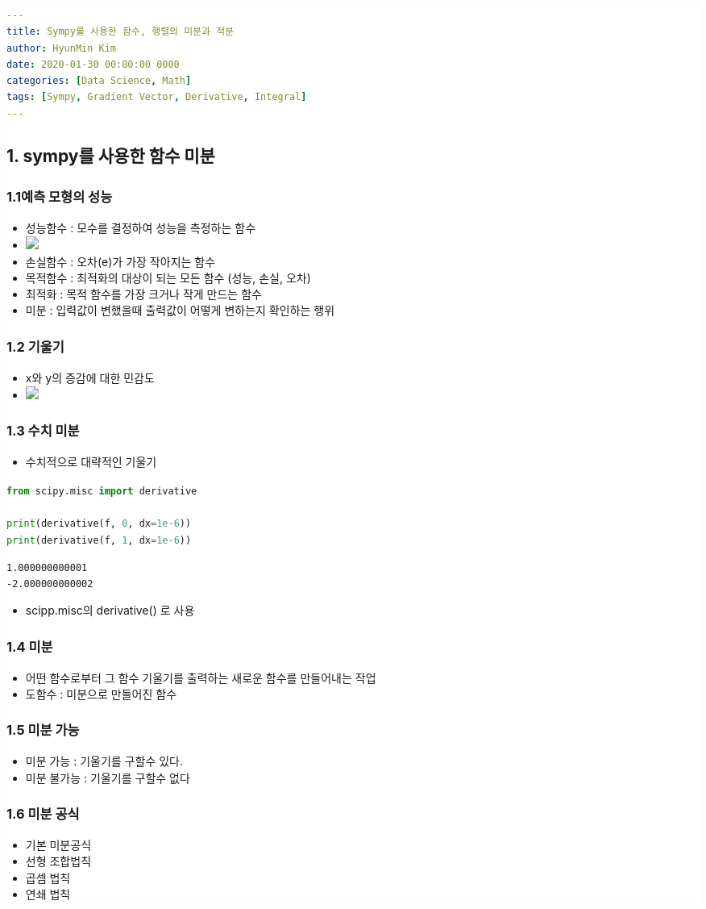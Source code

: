 ```yaml
---
title: Sympy를 사용한 함수, 행렬의 미분과 적분
author: HyunMin Kim
date: 2020-01-30 00:00:00 0000
categories: [Data Science, Math]
tags: [Sympy, Gradient Vector, Derivative, Integral]
---
```


## 1. sympy를 사용한 함수 미분
### 1.1예측 모형의 성능
- 성능함수 : 모수를 결정하여 성능을 측정하는 함수 
- <img src = "https://latex.codecogs.com/gif.latex?%5Chat%7By%7D%20%3D%20w_1%20x_1%20&plus;%20w_2%20x_2%20&plus;%20%5Cldots%20&plus;%20w_N%20x_N%20%3D%20w%5ET%20x" /> 
- 손실함수 : 오차(e)가 가장 작아지는 함수
- 목적함수 : 최적화의 대상이 되는 모든 함수 (성능, 손실, 오차)
- 최적화 : 목적 함수를 가장 크거나 작게 만드는 함수
- 미분 : 입력값이 변했을때 출력값이 어떻게 변하는지 확인하는 행위

### 1.2 기울기
- x와 y의 증감에 대한 민감도
- <img src = "https://latex.codecogs.com/gif.latex?%5Clim_%7B%5CDelta%20x%20%5Crightarrow%200%7D%20%5Cdfrac%7Bf%28x%20&plus;%20%5CDelta%20x%29%20-%20f%28x%29%7D%7B%5CDelta%20x%7D" />

### 1.3 수치 미분
- 수치적으로 대략적인 기울기

```python
from scipy.misc import derivative

print(derivative(f, 0, dx=1e-6))
print(derivative(f, 1, dx=1e-6))
```

```
1.000000000001
-2.000000000002
```

- scipp.misc의 derivative() 로 사용

### 1.4 미분
- 어떤 함수로부터 그 함수 기울기를 출력하는 새로운 함수를 만들어내는 작업
- 도함수 : 미분으로 만들어진 함수

### 1.5 미분 가능
- 미분 가능 : 기울기를 구할수 있다.
- 미분 불가능 : 기울기를 구할수 없다

### 1.6 미분 공식
- 기본 미분공식
- 선형 조합법칙
- 곱셈 법칙
- 연쇄 법칙
